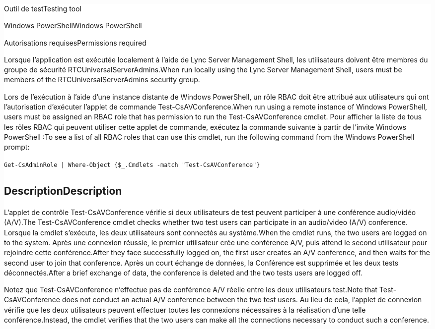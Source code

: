 </tr>
<tr class="odd">
<td><p><span data-ttu-id="75064-108">Outil de test</span><span class="sxs-lookup"><span data-stu-id="75064-108">Testing tool</span></span></p></td>
<td><p><span data-ttu-id="75064-109">Windows PowerShell</span><span class="sxs-lookup"><span data-stu-id="75064-109">Windows PowerShell</span></span></p></td>
</tr>
<tr class="even">
<td><p><span data-ttu-id="75064-110">Autorisations requises</span><span class="sxs-lookup"><span data-stu-id="75064-110">Permissions required</span></span></p></td>
<td><p><span data-ttu-id="75064-111">Lorsque l’application est exécutée localement à l’aide de Lync Server Management Shell, les utilisateurs doivent être membres du groupe de sécurité RTCUniversalServerAdmins.</span><span class="sxs-lookup"><span data-stu-id="75064-111">When run locally using the Lync Server Management Shell, users must be members of the RTCUniversalServerAdmins security group.</span></span></p>
<p><span data-ttu-id="75064-112">Lors de l’exécution à l’aide d’une instance distante de Windows PowerShell, un rôle RBAC doit être attribué aux utilisateurs qui ont l’autorisation d’exécuter l’applet de commande Test-CsAVConference.</span><span class="sxs-lookup"><span data-stu-id="75064-112">When run using a remote instance of Windows PowerShell, users must be assigned an RBAC role that has permission to run the Test-CsAVConference cmdlet.</span></span> <span data-ttu-id="75064-113">Pour afficher la liste de tous les rôles RBAC qui peuvent utiliser cette applet de commande, exécutez la commande suivante à partir de l’invite Windows PowerShell :</span><span class="sxs-lookup"><span data-stu-id="75064-113">To see a list of all RBAC roles that can use this cmdlet, run the following command from the Windows PowerShell prompt:</span></span></p>
<pre><code>Get-CsAdminRole | Where-Object {$_.Cmdlets -match &quot;Test-CsAVConference&quot;}</code></pre></td>
</tr>
</tbody>
</table>


<div>

## <a name="description"></a><span data-ttu-id="75064-114">Description</span><span class="sxs-lookup"><span data-stu-id="75064-114">Description</span></span>

<span data-ttu-id="75064-115">L’applet de contrôle Test-CsAVConference vérifie si deux utilisateurs de test peuvent participer à une conférence audio/vidéo (A/V).</span><span class="sxs-lookup"><span data-stu-id="75064-115">The Test-CsAVConference cmdlet checks whether two test users can participate in an audio/video (A/V) conference.</span></span> <span data-ttu-id="75064-116">Lorsque la cmdlet s’exécute, les deux utilisateurs sont connectés au système.</span><span class="sxs-lookup"><span data-stu-id="75064-116">When the cmdlet runs, the two users are logged on to the system.</span></span> <span data-ttu-id="75064-117">Après une connexion réussie, le premier utilisateur crée une conférence A/V, puis attend le second utilisateur pour rejoindre cette conférence.</span><span class="sxs-lookup"><span data-stu-id="75064-117">After they face successfully logged on, the first user creates an A/V conference, and then waits for the second user to join that conference.</span></span> <span data-ttu-id="75064-118">Après un court échange de données, la Conférence est supprimée et les deux tests déconnectés.</span><span class="sxs-lookup"><span data-stu-id="75064-118">After a brief exchange of data, the conference is deleted and the two tests users are logged off.</span></span>

<span data-ttu-id="75064-119">Notez que Test-CsAVConference n’effectue pas de conférence A/V réelle entre les deux utilisateurs test.</span><span class="sxs-lookup"><span data-stu-id="75064-119">Note that Test-CsAVConference does not conduct an actual A/V conference between the two test users.</span></span> <span data-ttu-id="75064-120">Au lieu de cela, l’applet de connexion vérifie que les deux utilisateurs peuvent effectuer toutes les connexions nécessaires à la réalisation d’une telle conférence.</span><span class="sxs-lookup"><span data-stu-id="75064-120">Instead, the cmdlet verifies that the two users can make all the connections necessary to conduct such a conference.</span></span>
